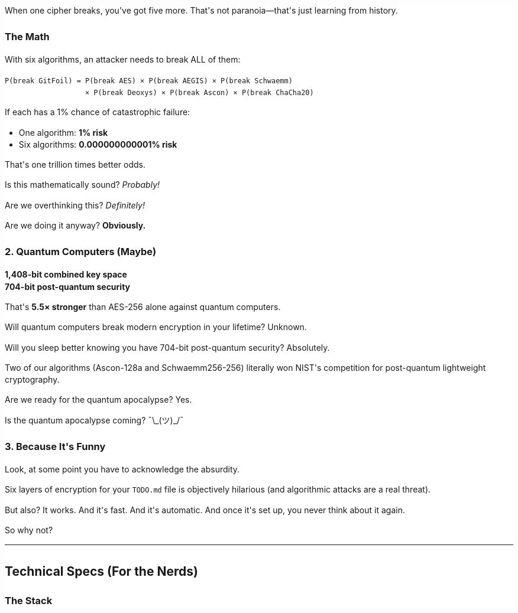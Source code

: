 When one cipher breaks, you've got five more. That's not paranoia—that's just learning from history.

### The Math

With six algorithms, an attacker needs to break ALL of them:

```
P(break GitFoil) = P(break AES) × P(break AEGIS) × P(break Schwaemm)
                   × P(break Deoxys) × P(break Ascon) × P(break ChaCha20)
```

If each has a 1% chance of catastrophic failure:
- One algorithm: **1% risk**
- Six algorithms: **0.000000000001% risk**

That's one trillion times better odds.

Is this mathematically sound? *Probably!*

Are we overthinking this? *Definitely!*

Are we doing it anyway? **Obviously.**

### 2. Quantum Computers (Maybe)

**1,408-bit combined key space**  
**704-bit post-quantum security**

That's **5.5× stronger** than AES-256 alone against quantum computers.

Will quantum computers break modern encryption in your lifetime? Unknown.

Will you sleep better knowing you have 704-bit post-quantum security? Absolutely.

Two of our algorithms (Ascon-128a and Schwaemm256-256) literally won NIST's competition for post-quantum lightweight cryptography.

Are we ready for the quantum apocalypse? Yes.

Is the quantum apocalypse coming? ¯\\\_(ツ)_/¯

### 3. Because It's Funny

Look, at some point you have to acknowledge the absurdity.

Six layers of encryption for your `TODO.md` file is objectively hilarious (and algorithmic attacks are a real threat).

But also? It works. And it's fast. And it's automatic. And once it's set up, you never think about it again.

So why not?

---

## Technical Specs (For the Nerds)

### The Stack
